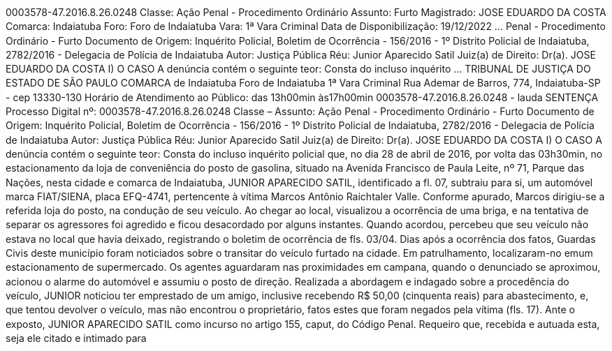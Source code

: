 0003578-47.2016.8.26.0248
Classe: Ação Penal - Procedimento Ordinário
Assunto: Furto
Magistrado: JOSE EDUARDO DA COSTA
Comarca: Indaiatuba
Foro: Foro de Indaiatuba
Vara: 1ª Vara Criminal
Data de Disponibilização: 19/12/2022
... Penal - Procedimento Ordinário - Furto
Documento de Origem:
Inquérito Policial, Boletim de Ocorrência - 156/2016 - 1º Distrito Policial de 
Indaiatuba, 2782/2016 - Delegacia de Polícia de Indaiatuba
Autor:
Justiça Pública
Réu:
Junior Aparecido Satil
Juiz(a) de Direito: Dr(a). JOSE EDUARDO DA COSTA
I) O CASO
A denúncia contém o seguinte teor:
Consta do incluso inquérito ...
TRIBUNAL DE JUSTIÇA DO ESTADO DE SÃO PAULO
COMARCA de Indaiatuba
Foro de Indaiatuba
1ª Vara Criminal
Rua Ademar de Barros, 774, Indaiatuba-SP - cep 13330-130
Horário de Atendimento ao Público: das 13h00min às17h00min
 0003578-47.2016.8.26.0248 - lauda 
SENTENÇA
Processo Digital nº:
0003578-47.2016.8.26.0248
Classe – Assunto:
Ação Penal - Procedimento Ordinário - Furto
Documento de Origem:
Inquérito Policial, Boletim de Ocorrência - 156/2016 - 1º Distrito Policial de 
Indaiatuba, 2782/2016 - Delegacia de Polícia de Indaiatuba
Autor:
Justiça Pública
Réu:
Junior Aparecido Satil
Juiz(a) de Direito: Dr(a). JOSE EDUARDO DA COSTA
I) O CASO
A denúncia contém o seguinte teor:
Consta do incluso inquérito policial que, no dia 28 de abril de 2016, por volta das
03h30min, no estacionamento da loja de conveniência do posto de gasolina, situado 
na Avenida Francisco de Paula Leite, nº 71, Parque das Nações, nesta cidade e 
comarca de Indaiatuba, JUNIOR APARECIDO SATIL, identificado a fl. 07, subtraiu para
si, um automóvel marca FIAT/SIENA, placa EFQ-4741, pertencente à vítima Marcos 
Antônio Raichtaler Valle.
Conforme apurado, Marcos dirigiu-se a referida loja do posto, na condução de seu 
veículo. Ao chegar ao local, visualizou a ocorrência de uma briga, e na tentativa 
de separar os agressores foi agredido e ficou desacordado por alguns instantes.
Quando acordou, percebeu que seu veículo não estava no local que havia deixado, 
registrando o boletim de ocorrência de fls. 03/04.
Dias após a ocorrência dos fatos, Guardas Civis deste município foram noticiados 
sobre o transitar do veículo furtado na cidade. Em patrulhamento, localizaram-no emum estacionamento de supermercado.
Os agentes aguardaram nas proximidades em campana, quando o denunciado se 
aproximou, acionou o alarme do automóvel e assumiu o posto de direção.
Realizada a abordagem e indagado sobre a procedência do veículo, JUNIOR noticiou 
ter emprestado de um amigo, inclusive recebendo R$ 50,00 (cinquenta reais) para 
abastecimento, e, que tentou devolver o veículo, mas não encontrou o proprietário, 
fatos estes que foram negados pela vítima (fls. 17). 
Ante o exposto, JUNIOR APARECIDO SATIL como incurso no artigo 155, caput, do Código
Penal. Requeiro que, recebida e autuada esta, seja ele citado e intimado para 